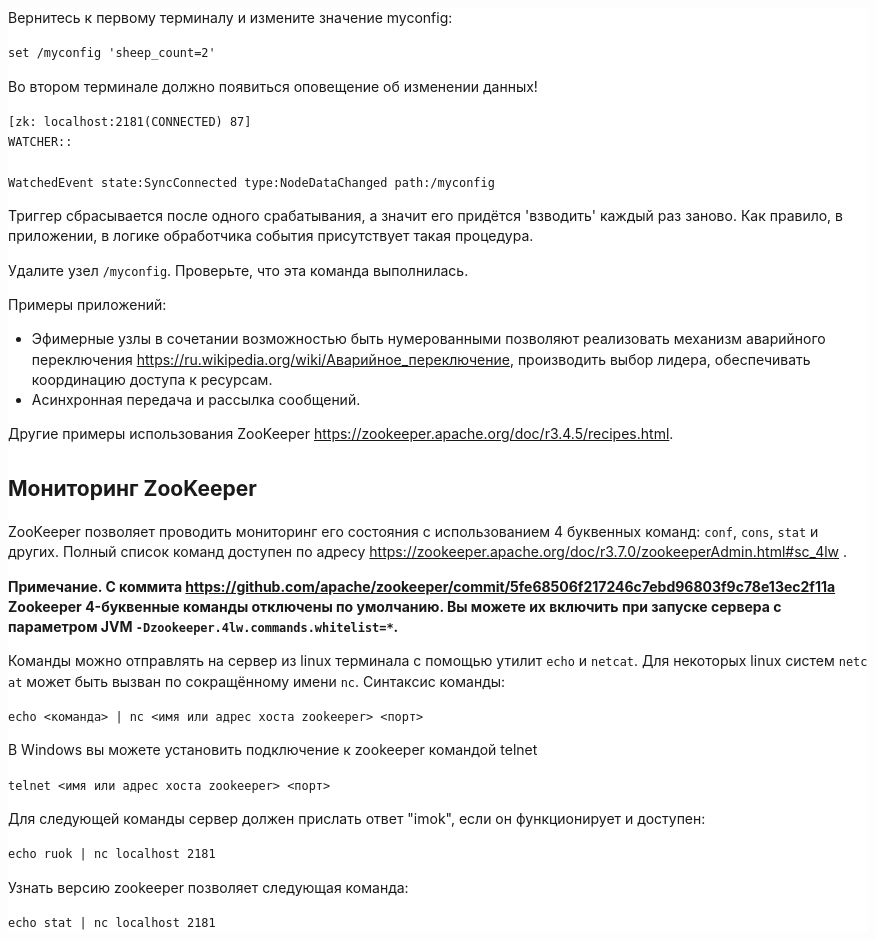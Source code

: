 Вернитесь к первому терминалу и измените значение myconfig:

```
set /myconfig 'sheep_count=2'
```

Во втором терминале должно появиться оповещение об изменении данных!

```
[zk: localhost:2181(CONNECTED) 87]
WATCHER::

WatchedEvent state:SyncConnected type:NodeDataChanged path:/myconfig
```

Триггер сбрасывается после одного срабатывания, а значит его придётся 'взводить' каждый раз заново. Как правило, в приложении, в логике обработчика события присутствует такая процедура.

Удалите узел `/myconfig`. Проверьте, что эта команда выполнилась.

Примеры приложений:
-	Эфимерные узлы в сочетании возможностью быть нумерованными позволяют реализовать механизм аварийного переключения https://ru.wikipedia.org/wiki/Аварийное_переключение, производить выбор лидера, обеспечивать координацию доступа к ресурсам. 
-	Асинхронная передача и рассылка сообщений.

Другие примеры использования ZooKeeper  https://zookeeper.apache.org/doc/r3.4.5/recipes.html.


## Мониторинг ZooKeeper

ZooKeeper позволяет проводить мониторинг его состояния с использованием 4 буквенных команд: `conf`, `cons`, `stat` и других. Полный список команд доступен по адресу https://zookeeper.apache.org/doc/r3.7.0/zookeeperAdmin.html#sc_4lw . 

**Примечание. С коммита https://github.com/apache/zookeeper/commit/5fe68506f217246c7ebd96803f9c78e13ec2f11a Zookeeper 4-буквенные команды отключены по умолчанию. Вы можете их включить при запуске сервера с параметром JVM `-Dzookeeper.4lw.commands.whitelist=*`.**

Команды можно отправлять на сервер из linux терминала с помощью утилит `echo` и `netcat`. Для некоторых linux систем `netcat` может быть вызван по сокращённому имени `nc`. Синтаксис команды:

```
echo <команда> | nc <имя или адрес хоста zookeeper> <порт>
```

В Windows вы можете установить подключение к zookeeper командой telnet

```
telnet <имя или адрес хоста zookeeper> <порт>
```

Для следующей команды сервер должен прислать ответ "imok", если он функционирует и доступен:

```
echo ruok | nc localhost 2181 
```

Узнать версию zookeeper позволяет следующая команда:

```
echo stat | nc localhost 2181
```
